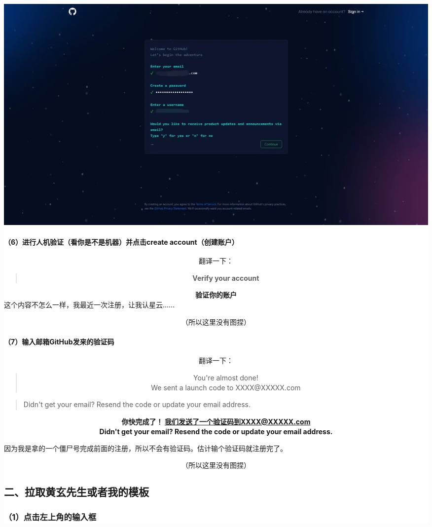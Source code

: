 <center><img src="/img/JianZhan/post-JianZhan-5.webp" alt="GitHub2022年12月29日截屏" title="2022年12月29日GitHub截屏"></center>

#### （6）进行人机验证（看你是不是机器）并点击create account（创建账户）
<center>翻译一下：</center>

>**<center>Verify your account</center>**

**<center>验证你的账户</center>**
这个内容不怎么一样，我最近一次注册，让我认星云……
<center>（所以这里没有图捏）</center>

#### （7）输入邮箱GitHub发来的验证码
<center>翻译一下：</center>

><center>You're almost done!<br>
>We sent a launch code to XXXX@XXXXX.com

>Didn't get your email? Resend the code or update your email address.</center>

**<center>你快完成了！
我们发送了一个验证码到XXXX@XXXXX.com<br>
Didn't get your email? Resend the code or update your email address.</center>**

因为我是拿的一个僵尸号完成前面的注册，所以不会有验证码。估计输个验证码就注册完了。
<center>（所以这里没有图捏）</center>

## 二、拉取黄玄先生或者我的模板
### （1）点击左上角的输入框